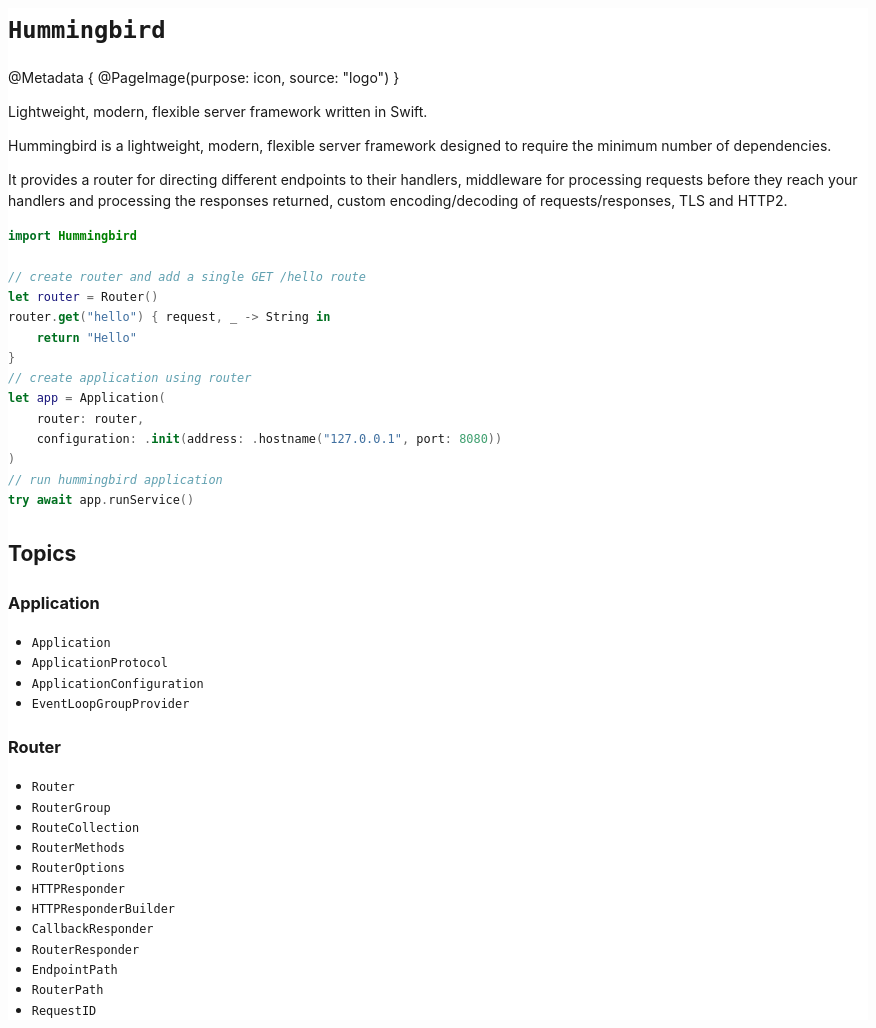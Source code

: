 # ``Hummingbird``

@Metadata {
    @PageImage(purpose: icon, source: "logo")
}

Lightweight, modern, flexible server framework written in Swift.

Hummingbird is a lightweight, modern, flexible server framework designed to require the minimum number of dependencies.

It provides a router for directing different endpoints to their handlers, middleware for processing requests before they reach your handlers and processing the responses returned, custom encoding/decoding of requests/responses, TLS and HTTP2.

```swift
import Hummingbird

// create router and add a single GET /hello route
let router = Router()
router.get("hello") { request, _ -> String in
    return "Hello"
}
// create application using router
let app = Application(
    router: router,
    configuration: .init(address: .hostname("127.0.0.1", port: 8080))
)
// run hummingbird application
try await app.runService()
```

## Topics

### Application

- ``Application``
- ``ApplicationProtocol``
- ``ApplicationConfiguration``
- ``EventLoopGroupProvider``

### Router

- ``Router``
- ``RouterGroup``
- ``RouteCollection``
- ``RouterMethods``
- ``RouterOptions``
- ``HTTPResponder``
- ``HTTPResponderBuilder``
- ``CallbackResponder``
- ``RouterResponder``
- ``EndpointPath``
- ``RouterPath``
- ``RequestID``

